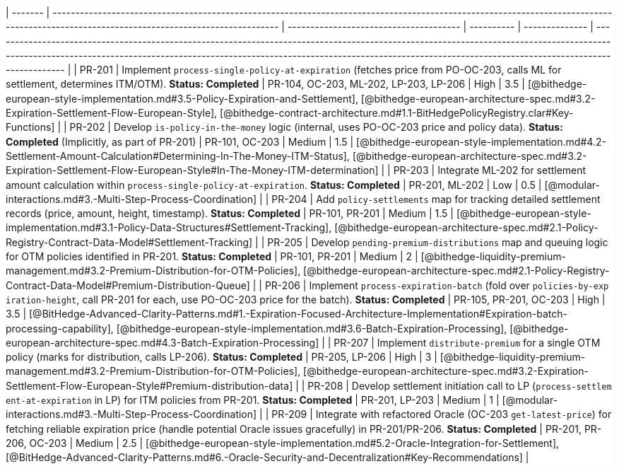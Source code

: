 | ------- | --------------------------------------------------------------------------------------------------------------------------------------------------------------------------------------- | -------------------------------------- | ---------- | -------------- | ------------------------------------------------------------------------------------------------------------------------------------------------------------------------------------------------------------------------------------------------------------------------------------------ |
| PR-201  | Implement `process-single-policy-at-expiration` (fetches price from PO-OC-203, calls ML for settlement, determines ITM/OTM). **Status: Completed**                                      | PR-104, OC-203, ML-202, LP-203, LP-206 | High       | 3.5            | [@bithedge-european-style-implementation.md#3.5-Policy-Expiration-and-Settlement], [@bithedge-european-architecture-spec.md#3.2-Expiration-Settlement-Flow-European-Style], [@bithedge-contract-architecture.md#1.1-BitHedgePolicyRegistry.clar#Key-Functions]                             |
| PR-202  | Develop `is-policy-in-the-money` logic (internal, uses PO-OC-203 price and policy data). **Status: Completed** (Implicitly, as part of PR-201)                                          | PR-101, OC-203                         | Medium     | 1.5            | [@bithedge-european-style-implementation.md#4.2-Settlement-Amount-Calculation#Determining-In-The-Money-ITM-Status], [@bithedge-european-architecture-spec.md#3.2-Expiration-Settlement-Flow-European-Style#In-The-Money-ITM-determination]                                                 |
| PR-203  | Integrate ML-202 for settlement amount calculation within `process-single-policy-at-expiration`. **Status: Completed**                                                                  | PR-201, ML-202                         | Low        | 0.5            | [@modular-interactions.md#3.-Multi-Step-Process-Coordination]                                                                                                                                                                                                                              |
| PR-204  | Add `policy-settlements` map for tracking detailed settlement records (price, amount, height, timestamp). **Status: Completed**                                                         | PR-101, PR-201                         | Medium     | 1.5            | [@bithedge-european-style-implementation.md#3.1-Policy-Data-Structures#Settlement-Tracking], [@bithedge-european-architecture-spec.md#2.1-Policy-Registry-Contract-Data-Model#Settlement-Tracking]                                                                                         |
| PR-205  | Develop `pending-premium-distributions` map and queuing logic for OTM policies identified in PR-201. **Status: Completed**                                                              | PR-101, PR-201                         | Medium     | 2              | [@bithedge-liquidity-premium-management.md#3.2-Premium-Distribution-for-OTM-Policies], [@bithedge-european-architecture-spec.md#2.1-Policy-Registry-Contract-Data-Model#Premium-Distribution-Queue]                                                                                        |
| PR-206  | Implement `process-expiration-batch` (fold over `policies-by-expiration-height`, call PR-201 for each, use PO-OC-203 price for the batch). **Status: Completed**                        | PR-105, PR-201, OC-203                 | High       | 3.5            | [@BitHedge-Advanced-Clarity-Patterns.md#1.-Expiration-Focused-Architecture-Implementation#Expiration-batch-processing-capability], [@bithedge-european-style-implementation.md#3.6-Batch-Expiration-Processing], [@bithedge-european-architecture-spec.md#4.3-Batch-Expiration-Processing] |
| PR-207  | Implement `distribute-premium` for a single OTM policy (marks for distribution, calls LP-206). **Status: Completed**                                                                    | PR-205, LP-206                         | High       | 3              | [@bithedge-liquidity-premium-management.md#3.2-Premium-Distribution-for-OTM-Policies], [@bithedge-european-architecture-spec.md#3.2-Expiration-Settlement-Flow-European-Style#Premium-distribution-data]                                                                                   |
| PR-208  | Develop settlement initiation call to LP (`process-settlement-at-expiration` in LP) for ITM policies from PR-201. **Status: Completed**                                                 | PR-201, LP-203                         | Medium     | 1              | [@modular-interactions.md#3.-Multi-Step-Process-Coordination]                                                                                                                                                                                                                              |
| PR-209  | Integrate with refactored Oracle (OC-203 `get-latest-price`) for fetching reliable expiration price (handle potential Oracle issues gracefully) in PR-201/PR-206. **Status: Completed** | PR-201, PR-206, OC-203                 | Medium     | 2.5            | [@bithedge-european-style-implementation.md#5.2-Oracle-Integration-for-Settlement], [@BitHedge-Advanced-Clarity-Patterns.md#6.-Oracle-Security-and-Decentralization#Key-Recommendations]                                                                                                   |